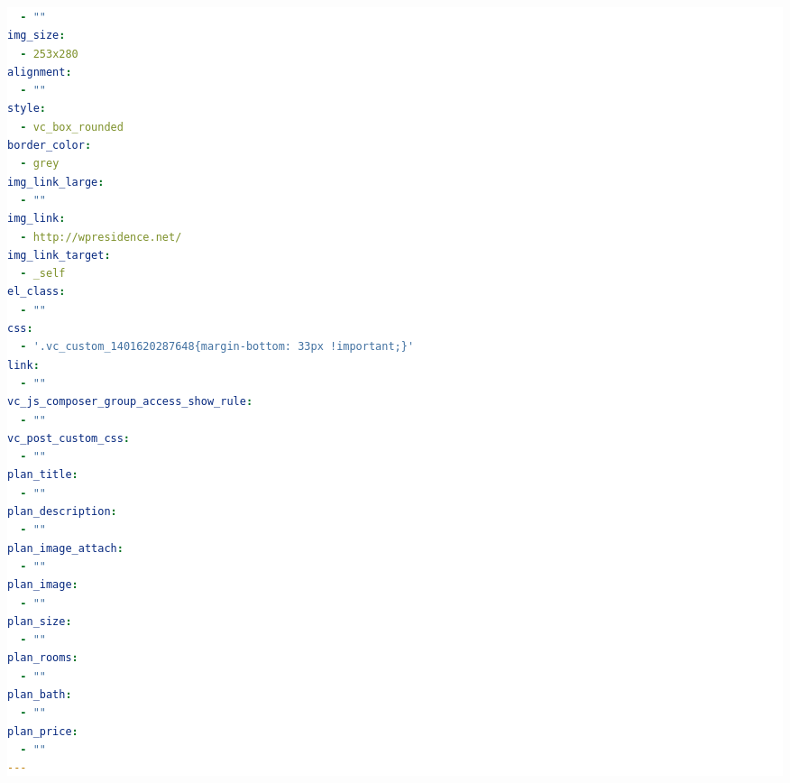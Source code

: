 ```yaml
  - ""
img_size:
  - 253x280
alignment:
  - ""
style:
  - vc_box_rounded
border_color:
  - grey
img_link_large:
  - ""
img_link:
  - http://wpresidence.net/
img_link_target:
  - _self
el_class:
  - ""
css:
  - '.vc_custom_1401620287648{margin-bottom: 33px !important;}'
link:
  - ""
vc_js_composer_group_access_show_rule:
  - ""
vc_post_custom_css:
  - ""
plan_title:
  - ""
plan_description:
  - ""
plan_image_attach:
  - ""
plan_image:
  - ""
plan_size:
  - ""
plan_rooms:
  - ""
plan_bath:
  - ""
plan_price:
  - ""
---
```
